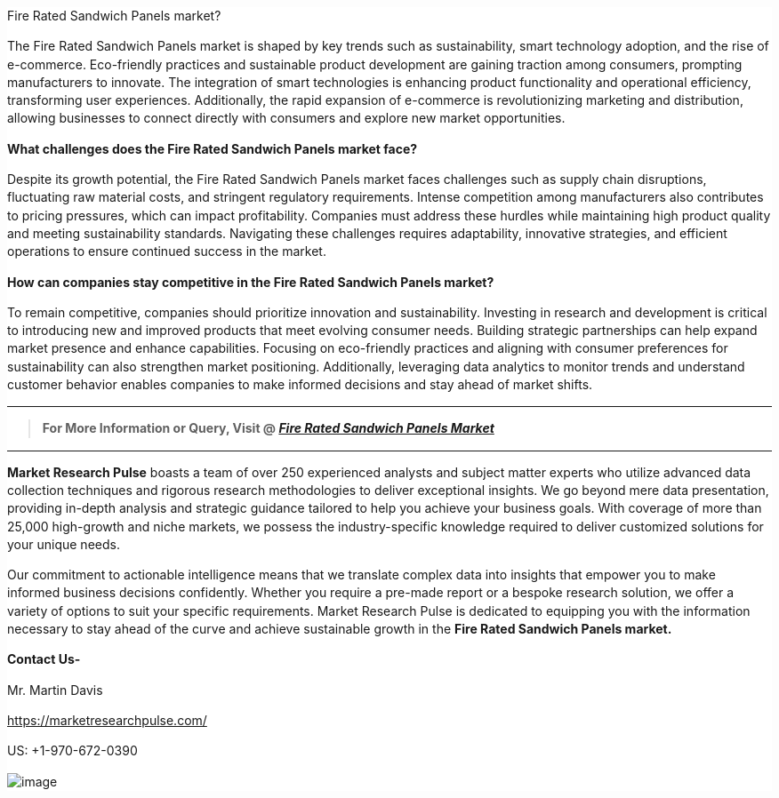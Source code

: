 Fire Rated Sandwich Panels market?</strong></p><p>The Fire Rated Sandwich Panels market is shaped by key trends such as sustainability, smart technology adoption, and the rise of e-commerce. Eco-friendly practices and sustainable product development are gaining traction among consumers, prompting manufacturers to innovate. The integration of smart technologies is enhancing product functionality and operational efficiency, transforming user experiences. Additionally, the rapid expansion of e-commerce is revolutionizing marketing and distribution, allowing businesses to connect directly with consumers and explore new market opportunities.</p><p><strong>What challenges does the Fire Rated Sandwich Panels market face?</strong></p><p>Despite its growth potential, the Fire Rated Sandwich Panels market faces challenges such as supply chain disruptions, fluctuating raw material costs, and stringent regulatory requirements. Intense competition among manufacturers also contributes to pricing pressures, which can impact profitability. Companies must address these hurdles while maintaining high product quality and meeting sustainability standards. Navigating these challenges requires adaptability, innovative strategies, and efficient operations to ensure continued success in the market.</p><p><strong>How can companies stay competitive in the Fire Rated Sandwich Panels market?</strong></p><p>To remain competitive, companies should prioritize innovation and sustainability. Investing in research and development is critical to introducing new and improved products that meet evolving consumer needs. Building strategic partnerships can help expand market presence and enhance capabilities. Focusing on eco-friendly practices and aligning with consumer preferences for sustainability can also strengthen market positioning. Additionally, leveraging data analytics to monitor trends and understand customer behavior enables companies to make informed decisions and stay ahead of market shifts.</p><hr /><blockquote><p><strong>For More Information or Query, Visit @&nbsp;<em><a href="https://marketresearchpulse.com/report/132889/fire-rated-sandwich-panels-market?utm_source=Linkedin&utm_medium=028">Fire Rated Sandwich Panels Market</a></em></strong></p></blockquote><hr /><p><strong>Market Research Pulse</strong> boasts a team of over 250 experienced analysts and subject matter experts who utilize advanced data collection techniques and rigorous research methodologies to deliver exceptional insights. We go beyond mere data presentation, providing in-depth analysis and strategic guidance tailored to help you achieve your business goals. With coverage of more than 25,000 high-growth and niche markets, we possess the industry-specific knowledge required to deliver customized solutions for your unique needs.</p><p>Our commitment to actionable intelligence means that we translate complex data into insights that empower you to make informed business decisions confidently. Whether you require a pre-made report or a bespoke research solution, we offer a variety of options to suit your specific requirements. Market Research Pulse is dedicated to equipping you with the information necessary to stay ahead of the curve and achieve sustainable growth in the <strong>Fire Rated Sandwich Panels market.</strong></p><p><strong>Contact Us-</strong></p><p>Mr. Martin Davis</p><p>https://marketresearchpulse.com/</p><p>US: +1-970-672-0390</p>
![image](https://github.com/user-attachments/assets/8c9641c2-9ecb-41ad-b528-e5652996770d)
